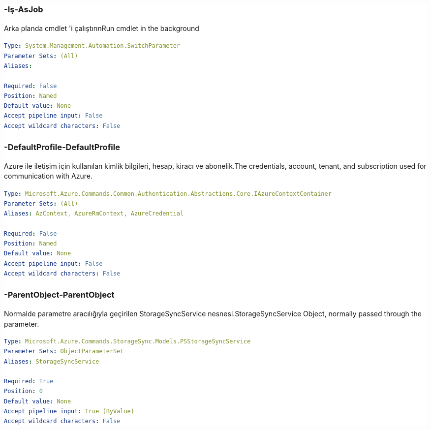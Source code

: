 ### <span data-ttu-id="b1543-120">-Iş</span><span class="sxs-lookup"><span data-stu-id="b1543-120">-AsJob</span></span>
<span data-ttu-id="b1543-121">Arka planda cmdlet 'i çalıştırın</span><span class="sxs-lookup"><span data-stu-id="b1543-121">Run cmdlet in the background</span></span>

```yaml
Type: System.Management.Automation.SwitchParameter
Parameter Sets: (All)
Aliases:

Required: False
Position: Named
Default value: None
Accept pipeline input: False
Accept wildcard characters: False
```

### <span data-ttu-id="b1543-122">-DefaultProfile</span><span class="sxs-lookup"><span data-stu-id="b1543-122">-DefaultProfile</span></span>
<span data-ttu-id="b1543-123">Azure ile iletişim için kullanılan kimlik bilgileri, hesap, kiracı ve abonelik.</span><span class="sxs-lookup"><span data-stu-id="b1543-123">The credentials, account, tenant, and subscription used for communication with Azure.</span></span>

```yaml
Type: Microsoft.Azure.Commands.Common.Authentication.Abstractions.Core.IAzureContextContainer
Parameter Sets: (All)
Aliases: AzContext, AzureRmContext, AzureCredential

Required: False
Position: Named
Default value: None
Accept pipeline input: False
Accept wildcard characters: False
```

### <span data-ttu-id="b1543-124">-ParentObject</span><span class="sxs-lookup"><span data-stu-id="b1543-124">-ParentObject</span></span>
<span data-ttu-id="b1543-125">Normalde parametre aracılığıyla geçirilen StorageSyncService nesnesi.</span><span class="sxs-lookup"><span data-stu-id="b1543-125">StorageSyncService Object, normally passed through the parameter.</span></span>

```yaml
Type: Microsoft.Azure.Commands.StorageSync.Models.PSStorageSyncService
Parameter Sets: ObjectParameterSet
Aliases: StorageSyncService

Required: True
Position: 0
Default value: None
Accept pipeline input: True (ByValue)
Accept wildcard characters: False
```
